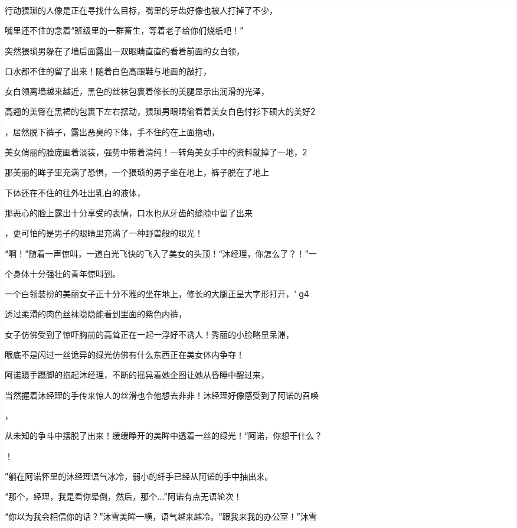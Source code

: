 
行动猥琐的人像是正在寻找什么目标，嘴里的牙齿好像也被人打掉了不少，



嘴里还不住的念着“班级里的一群畜生，等着老子给你们烧纸吧！”



突然猥琐男躲在了墙后面露出一双眼睛直直的看着前面的女白领，

口水都不住的留了出来！随着白色高跟鞋与地面的敲打，

女白领离墙越来越近，黑色的丝袜包裹着修长的美腿显示出润滑的光泽，

高翘的美臀在黑裙的包裹下左右摆动，猥琐男眼睛偷看着美女白色忖衫下硕大的美好2



，居然脱下裤子，露出恶臭的下体，手不住的在上面撸动，



美女俏丽的脸庞画着淡装，强势中带着清纯！一转角美女手中的资料就掉了一地，2

那美丽的眸子里充满了恐惧，一个猥琐的男子坐在地上，裤子脱在了地上

下体还在不住的往外吐出乳白的液体，



那恶心的脸上露出十分享受的表情，口水也从牙齿的缝隙中留了出来

，更可怕的是男子的眼睛里充满了一种野兽般的眼光！



“啊！”随着一声惊叫，一道白光飞快的飞入了美女的头顶！“沐经理，你怎么了？！”一

个身体十分强壮的青年惊叫到。

一个白领装扮的美丽女子正十分不雅的坐在地上，修长的大腿正呈大字形打开，'   g4



透过柔滑的肉色丝袜隐隐能看到里面的紫色内裤，

女子仿佛受到了惊吓胸前的高耸正在一起一浮好不诱人！秀丽的小脸略显呆滞，



眼底不是闪过一丝诡异的绿光仿佛有什么东西正在美女体内争夺！

阿诺蹑手蹑脚的抱起沐经理，不断的摇晃着她企图让她从昏睡中醒过来，

当然握着沐经理的手传来惊人的丝滑也令他想去非非！沐经理好像感受到了阿诺的召唤

，

从未知的争斗中摆脱了出来！缓缓睁开的美眸中透着一丝的绿光！“阿诺，你想干什么？

！



”躺在阿诺怀里的沐经理语气冰冷，弱小的纤手已经从阿诺的手中抽出来。

“那个，经理，我是看你晕倒，然后，那个…”阿诺有点无语轮次！



“你以为我会相信你的话？”沐雪美眸一横，语气越来越冷。“跟我来我的办公室！”沐雪
